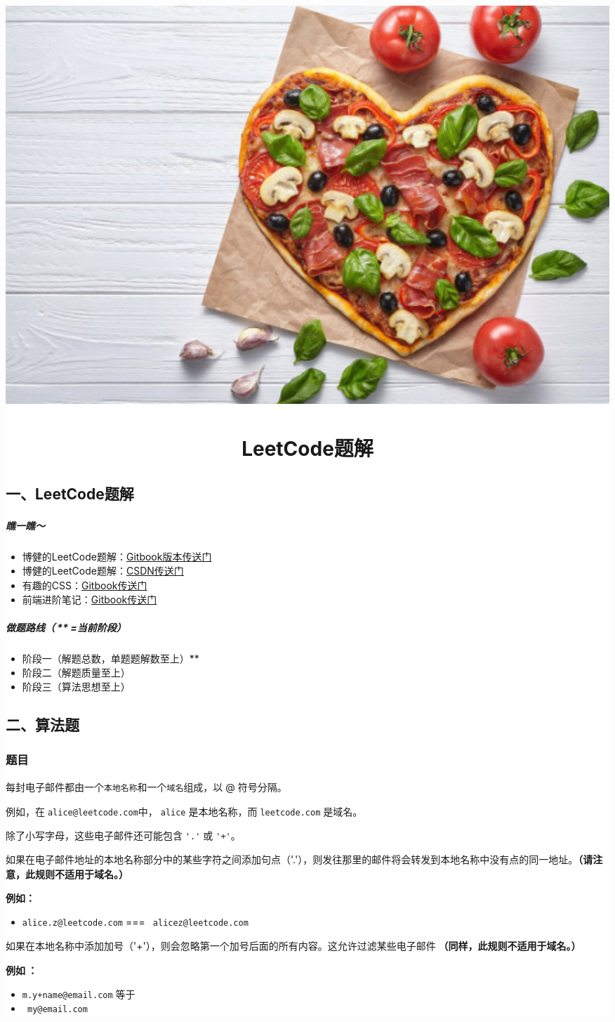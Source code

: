 <img src='../Images/title-929.jpg' width="100%"/>
<h1 align=center>LeetCode题解</h1>

## 一、LeetCode题解
##### 瞧一瞧～
* 博健的LeetCode题解：[Gitbook版本传送门](https://webbj97.github.io/leetCode-JavaScript-bj/)
* 博健的LeetCode题解：[CSDN传送门](https://blog.csdn.net/jbj6568839z/article/details/103808459)
* 有趣的CSS：[Gitbook传送门](https://webbj97.github.io/Interesting-CSS/)
* 前端进阶笔记：[Gitbook传送门](https://webbj97.github.io/summary/)

##### 做题路线（ ** =当前阶段）
* 阶段一（解题总数，单题题解数至上）**
* 阶段二（解题质量至上）
* 阶段三（算法思想至上）

## 二、算法题
### 题目

每封电子邮件都由一个`本地名称`和一个`域名`组成，以 @ 符号分隔。

例如，在 `alice@leetcode.com`中， `alice` 是本地名称，而 `leetcode.com` 是域名。

除了小写字母，这些电子邮件还可能包含 `'.'` 或 `'+'`。

如果在电子邮件地址的本地名称部分中的某些字符之间添加句点（'.'），则发往那里的邮件将会转发到本地名称中没有点的同一地址。**（请注意，此规则不适用于域名。）**

**例如：**
* `alice.z@leetcode.com`  === ` alicez@leetcode.com`



如果在本地名称中添加加号（'+'），则会忽略第一个加号后面的所有内容。这允许过滤某些电子邮件 **（同样，此规则不适用于域名。）**

**例如 ：**
* `m.y+name@email.com`
等于
* ` my@email.com`
